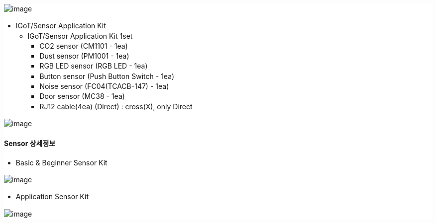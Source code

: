 ![image](http://wiki.neuromeka.net/images/thumb/5/5d/Beginnerkit.png/800px-Beginnerkit.png)

* IGoT/Sensor Application Kit
	* IGoT/Sensor Application Kit 1set
		* CO2 sensor (CM1101 - 1ea)
		* Dust sensor (PM1001 - 1ea)
		* RGB LED sensor (RGB LED - 1ea)
		* Button sensor (Push Button Switch - 1ea)
		* Noise sensor (FC04(TCACB-147) - 1ea)
		* Door sensor (MC38 - 1ea)
		* RJ12 cable(4ea) (Direct) : cross(X), only Direct

![image](http://wiki.neuromeka.net/images/thumb/4/41/Applicationkit.PNG/800px-Applicationkit.PNG)

#### Sensor 상세정보
* Basic & Beginner Sensor Kit

![image](http://wiki.neuromeka.net/images/thumb/3/31/Basic_sensor_kit.png/800px-Basic_sensor_kit.png)

* Application Sensor Kit

![image](http://wiki.neuromeka.net/images/thumb/9/92/Appliction_sensor_kit.png/800px-Appliction_sensor_kit.png)


